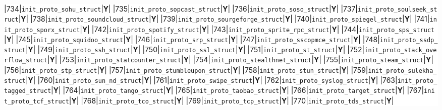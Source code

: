 |734|`init_proto_sohu_struct`|**Y**|
|735|`init_proto_sopcast_struct`|**Y**|
|736|`init_proto_soso_struct`|**Y**|
|737|`init_proto_soulseek_struct`|**Y**|
|738|`init_proto_soundcloud_struct`|**Y**|
|739|`init_proto_sourgeforge_struct`|**Y**|
|740|`init_proto_spiegel_struct`|**Y**|
|741|`init_proto_sporx_struct`|**Y**|
|742|`init_proto_spotify_struct`|**Y**|
|743|`init_proto_sprite_rpc_struct`|**Y**|
|744|`init_proto_sps_struct`|**Y**|
|745|`init_proto_squidoo_struct`|**Y**|
|746|`init_proto_srp_struct`|**Y**|
|747|`init_proto_sscopmce_struct`|**Y**|
|748|`init_proto_ssdp_struct`|**Y**|
|749|`init_proto_ssh_struct`|**Y**|
|750|`init_proto_ssl_struct`|**Y**|
|751|`init_proto_st_struct`|**Y**|
|752|`init_proto_stack_overflow_struct`|**Y**|
|753|`init_proto_statcounter_struct`|**Y**|
|754|`init_proto_stealthnet_struct`|**Y**|
|755|`init_proto_steam_struct`|**Y**|
|756|`init_proto_stp_struct`|**Y**|
|757|`init_proto_stumbleupon_struct`|**Y**|
|758|`init_proto_stun_struct`|**Y**|
|759|`init_proto_sulekha_struct`|**Y**|
|760|`init_proto_sun_nd_struct`|**Y**|
|761|`init_proto_swipe_struct`|**Y**|
|762|`init_proto_syslog_struct`|**Y**|
|763|`init_proto_tagged_struct`|**Y**|
|764|`init_proto_tango_struct`|**Y**|
|765|`init_proto_taobao_struct`|**Y**|
|766|`init_proto_target_struct`|**Y**|
|767|`init_proto_tcf_struct`|**Y**|
|768|`init_proto_tco_struct`|**Y**|
|769|`init_proto_tcp_struct`|**Y**|
|770|`init_proto_tds_struct`|**Y**|